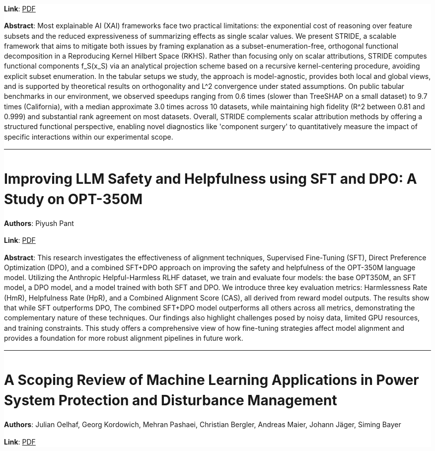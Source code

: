 **Link**: [PDF](https://arxiv.org/pdf/2509.09070)  

**Abstract**: Most explainable AI (XAI) frameworks face two practical limitations: the exponential cost of reasoning over feature subsets and the reduced expressiveness of summarizing effects as single scalar values. We present STRIDE, a scalable framework that aims to mitigate both issues by framing explanation as a subset-enumeration-free, orthogonal functional decomposition in a Reproducing Kernel Hilbert Space (RKHS). Rather than focusing only on scalar attributions, STRIDE computes functional components f_S(x_S) via an analytical projection scheme based on a recursive kernel-centering procedure, avoiding explicit subset enumeration. In the tabular setups we study, the approach is model-agnostic, provides both local and global views, and is supported by theoretical results on orthogonality and L^2 convergence under stated assumptions. On public tabular benchmarks in our environment, we observed speedups ranging from 0.6 times (slower than TreeSHAP on a small dataset) to 9.7 times (California), with a median approximate 3.0 times across 10 datasets, while maintaining high fidelity (R^2 between 0.81 and 0.999) and substantial rank agreement on most datasets. Overall, STRIDE complements scalar attribution methods by offering a structured functional perspective, enabling novel diagnostics like 'component surgery' to quantitatively measure the impact of specific interactions within our experimental scope. 

---
# Improving LLM Safety and Helpfulness using SFT and DPO: A Study on OPT-350M 

**Authors**: Piyush Pant  

**Link**: [PDF](https://arxiv.org/pdf/2509.09055)  

**Abstract**: This research investigates the effectiveness of alignment techniques, Supervised Fine-Tuning (SFT), Direct Preference Optimization (DPO), and a combined SFT+DPO approach on improving the safety and helpfulness of the OPT-350M language model. Utilizing the Anthropic Helpful-Harmless RLHF dataset, we train and evaluate four models: the base OPT350M, an SFT model, a DPO model, and a model trained with both SFT and DPO. We introduce three key evaluation metrics: Harmlessness Rate (HmR), Helpfulness Rate (HpR), and a Combined Alignment Score (CAS), all derived from reward model outputs. The results show that while SFT outperforms DPO, The combined SFT+DPO model outperforms all others across all metrics, demonstrating the complementary nature of these techniques. Our findings also highlight challenges posed by noisy data, limited GPU resources, and training constraints. This study offers a comprehensive view of how fine-tuning strategies affect model alignment and provides a foundation for more robust alignment pipelines in future work. 

---
# A Scoping Review of Machine Learning Applications in Power System Protection and Disturbance Management 

**Authors**: Julian Oelhaf, Georg Kordowich, Mehran Pashaei, Christian Bergler, Andreas Maier, Johann Jäger, Siming Bayer  

**Link**: [PDF](https://arxiv.org/pdf/2509.09053)  

